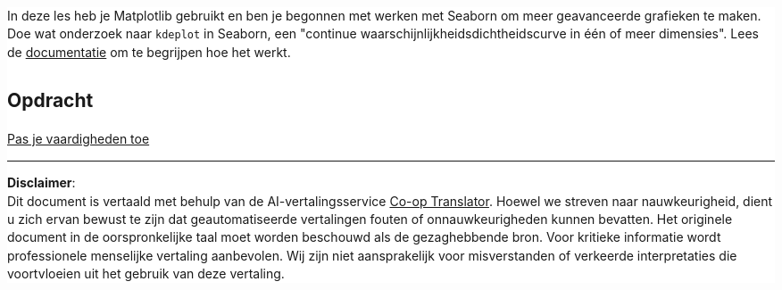 In deze les heb je Matplotlib gebruikt en ben je begonnen met werken met Seaborn om meer geavanceerde grafieken te maken. Doe wat onderzoek naar `kdeplot` in Seaborn, een "continue waarschijnlijkheidsdichtheidscurve in één of meer dimensies". Lees de [documentatie](https://seaborn.pydata.org/generated/seaborn.kdeplot.html) om te begrijpen hoe het werkt.

## Opdracht

[Pas je vaardigheden toe](assignment.md)

---

**Disclaimer**:  
Dit document is vertaald met behulp van de AI-vertalingsservice [Co-op Translator](https://github.com/Azure/co-op-translator). Hoewel we streven naar nauwkeurigheid, dient u zich ervan bewust te zijn dat geautomatiseerde vertalingen fouten of onnauwkeurigheden kunnen bevatten. Het originele document in de oorspronkelijke taal moet worden beschouwd als de gezaghebbende bron. Voor kritieke informatie wordt professionele menselijke vertaling aanbevolen. Wij zijn niet aansprakelijk voor misverstanden of verkeerde interpretaties die voortvloeien uit het gebruik van deze vertaling.